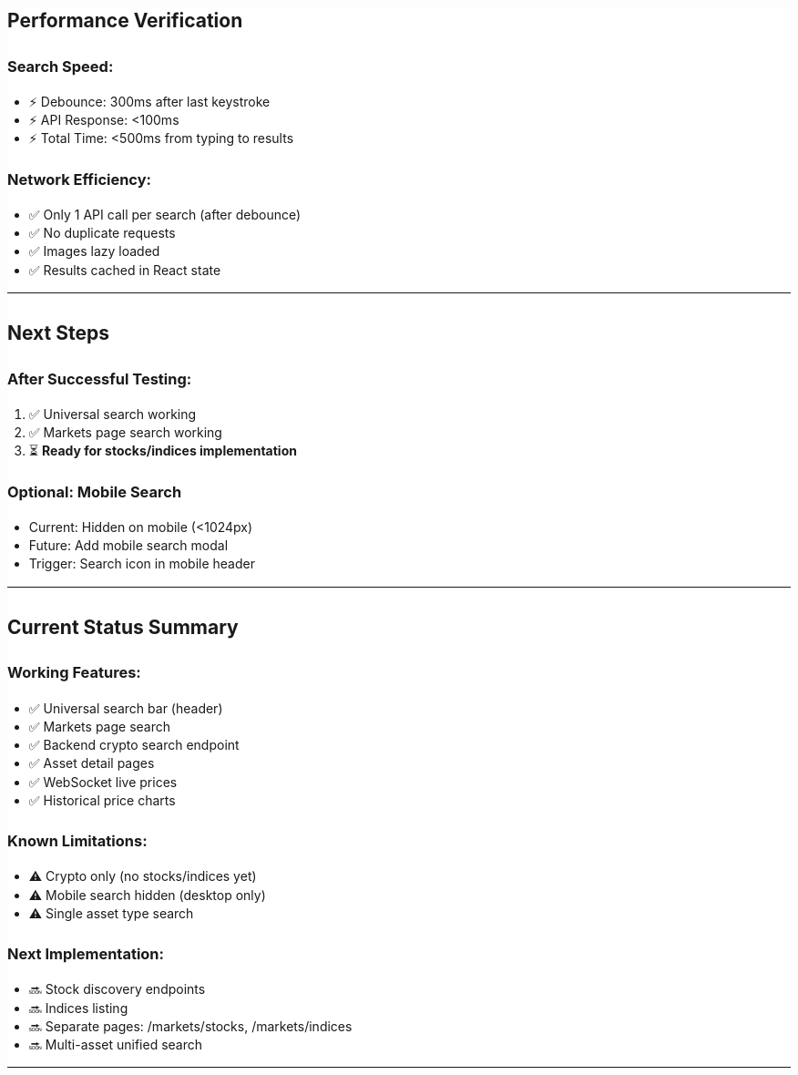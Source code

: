 
## Performance Verification

### **Search Speed:**
- ⚡ Debounce: 300ms after last keystroke
- ⚡ API Response: <100ms
- ⚡ Total Time: <500ms from typing to results

### **Network Efficiency:**
- ✅ Only 1 API call per search (after debounce)
- ✅ No duplicate requests
- ✅ Images lazy loaded
- ✅ Results cached in React state

---

## Next Steps

### **After Successful Testing:**

1. ✅ Universal search working
2. ✅ Markets page search working
3. ⏳ **Ready for stocks/indices implementation**

### **Optional: Mobile Search**
- Current: Hidden on mobile (<1024px)
- Future: Add mobile search modal
- Trigger: Search icon in mobile header

---

## Current Status Summary

### **Working Features:**
- ✅ Universal search bar (header)
- ✅ Markets page search
- ✅ Backend crypto search endpoint
- ✅ Asset detail pages
- ✅ WebSocket live prices
- ✅ Historical price charts

### **Known Limitations:**
- ⚠️ Crypto only (no stocks/indices yet)
- ⚠️ Mobile search hidden (desktop only)
- ⚠️ Single asset type search

### **Next Implementation:**
- 🔜 Stock discovery endpoints
- 🔜 Indices listing
- 🔜 Separate pages: /markets/stocks, /markets/indices
- 🔜 Multi-asset unified search

---